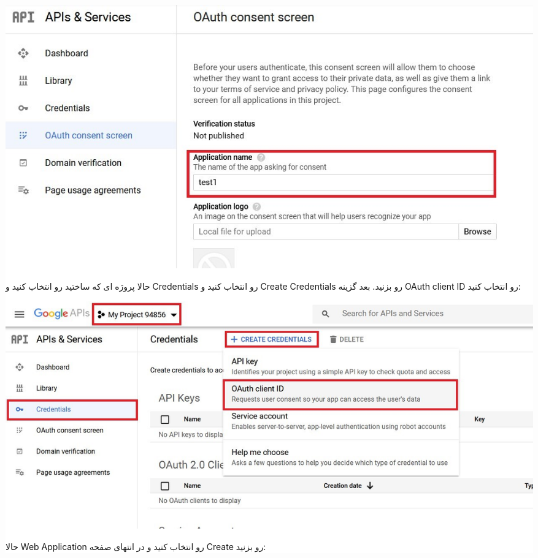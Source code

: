  <img src="https://github.com/vahidbaghi/GoogleDrive/raw/main/5.jpg"/>
 </p>
 حالا پروژه ای که ساختید رو انتخاب کنید  و Credentials رو انتخاب کنید و Create 
Credentials رو بزنید. بعد گزینه OAuth client ID رو انتخاب کنید:   
 </p>
  <img src="https://github.com/vahidbaghi/GoogleDrive/raw/main/6.jpg"/>
 </p>
 حالا Web Application رو انتخاب کنید و در انتهای صفحه Create رو بزنید:   
 </p>